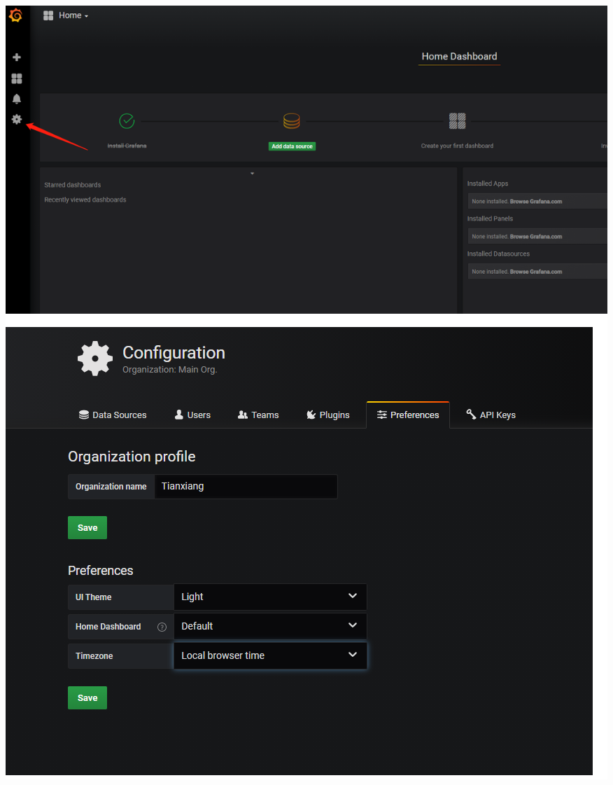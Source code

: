 ![](/images/posts/Linux-Kubernetes/Prometheus监控/33.png)

![](/images/posts/Linux-Kubernetes/Prometheus监控/34.png)

